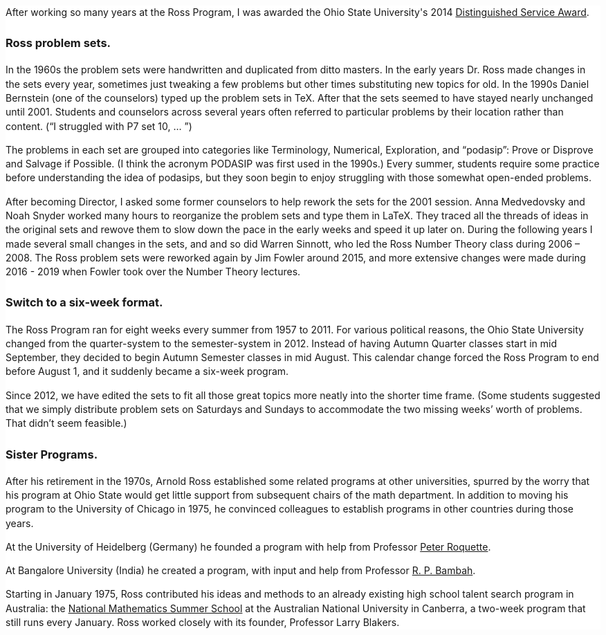 After working so many years at the Ross Program, I was awarded the Ohio State University's 2014 [Distinguished Service Award](https://www.osu.edu/universityawards/2014/dsa.html).  

### Ross problem sets.

In the 1960s the problem sets were handwritten and duplicated from ditto masters. In the early years Dr. Ross made changes in the sets every year, sometimes just tweaking a few problems but other times substituting new topics for old. In the 1990s Daniel Bernstein (one of the counselors) typed up the problem sets in TeX. After that the sets seemed to have stayed nearly unchanged until 2001\. Students and counselors across several years often referred to particular problems by their location rather than content. (“I struggled with  P7 set 10, … ”)

The problems in each set are grouped into categories like Terminology, Numerical, Exploration, and “podasip”: Prove or Disprove and Salvage if Possible. (I think the acronym PODASIP was first used in the 1990s.) Every summer, students require some practice before understanding the idea of podasips, but they soon begin to enjoy struggling with those somewhat open-ended problems.

After becoming Director, I asked some former counselors to help rework the sets for the 2001 session. Anna Medvedovsky and Noah Snyder worked many hours to reorganize the problem sets and type them in LaTeX. They traced all the threads of ideas in the original sets and rewove them to slow down the pace in the early weeks and speed it up later on. During the following years I made several small changes in the sets, and and so did Warren Sinnott, who led the Ross Number Theory class during 2006 – 2008. The Ross problem sets were reworked again by Jim Fowler around 2015, and more extensive changes were made during 2016 - 2019 when Fowler took over the Number Theory lectures.

### Switch to a six-week format.

The Ross Program ran for eight weeks every summer from 1957 to 2011\. For various political reasons, the Ohio State University changed from the quarter-system to the semester-system in 2012\. Instead of having Autumn Quarter classes start in mid September, they decided to begin Autumn Semester classes in mid August. This calendar change forced the Ross Program to end before August 1, and it suddenly became a six-week program.

Since 2012, we have edited the sets to fit all those great topics more neatly into the shorter time frame. (Some students suggested that we simply distribute problem sets on Saturdays and Sundays to accommodate the two missing weeks’ worth of problems. That didn’t seem feasible.)

### Sister Programs.

After his retirement in the 1970s, Arnold Ross established some related programs at other universities, spurred by the worry that his program at Ohio State would get little support from subsequent chairs of the math department. In addition to moving his program to the University of Chicago in 1975, he convinced colleagues to establish programs in other countries during those years.

At the University of Heidelberg (Germany) he founded a program with help from Professor [Peter Roquette](https://en.wikipedia.org/wiki/Peter_Roquette).

At Bangalore University (India) he created a program, with input and help from Professor [R. P. Bambah](https://en.wikipedia.org/wiki/Ram_Prakash_Bambah).

Starting in January 1975, Ross contributed his ideas and methods to an already existing high school talent search program in Australia: the [National Mathematics Summer School](http://nmss.edu.au/ "nmss.edu.au/index.html.php") at the Australian National University in Canberra, a two-week program that still runs every January. Ross worked closely with its founder, Professor Larry Blakers.
